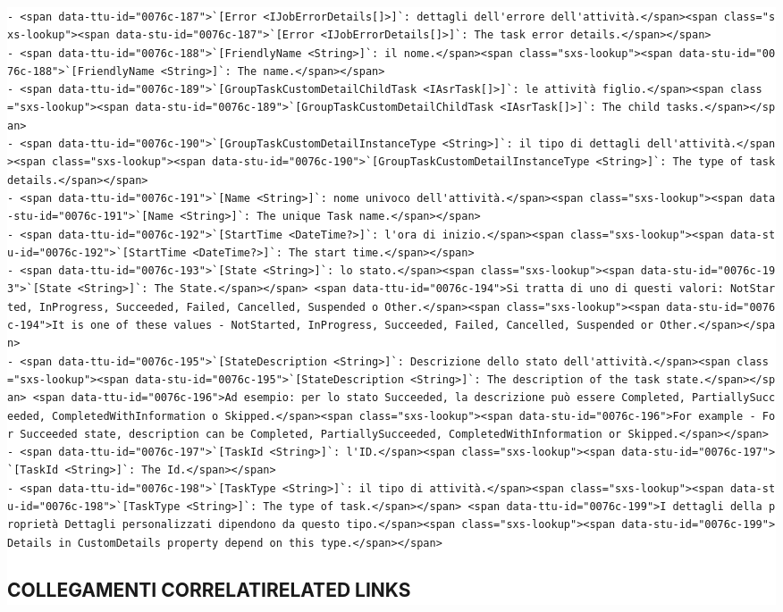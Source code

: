     - <span data-ttu-id="0076c-187">`[Error <IJobErrorDetails[]>]`: dettagli dell'errore dell'attività.</span><span class="sxs-lookup"><span data-stu-id="0076c-187">`[Error <IJobErrorDetails[]>]`: The task error details.</span></span>
    - <span data-ttu-id="0076c-188">`[FriendlyName <String>]`: il nome.</span><span class="sxs-lookup"><span data-stu-id="0076c-188">`[FriendlyName <String>]`: The name.</span></span>
    - <span data-ttu-id="0076c-189">`[GroupTaskCustomDetailChildTask <IAsrTask[]>]`: le attività figlio.</span><span class="sxs-lookup"><span data-stu-id="0076c-189">`[GroupTaskCustomDetailChildTask <IAsrTask[]>]`: The child tasks.</span></span>
    - <span data-ttu-id="0076c-190">`[GroupTaskCustomDetailInstanceType <String>]`: il tipo di dettagli dell'attività.</span><span class="sxs-lookup"><span data-stu-id="0076c-190">`[GroupTaskCustomDetailInstanceType <String>]`: The type of task details.</span></span>
    - <span data-ttu-id="0076c-191">`[Name <String>]`: nome univoco dell'attività.</span><span class="sxs-lookup"><span data-stu-id="0076c-191">`[Name <String>]`: The unique Task name.</span></span>
    - <span data-ttu-id="0076c-192">`[StartTime <DateTime?>]`: l'ora di inizio.</span><span class="sxs-lookup"><span data-stu-id="0076c-192">`[StartTime <DateTime?>]`: The start time.</span></span>
    - <span data-ttu-id="0076c-193">`[State <String>]`: lo stato.</span><span class="sxs-lookup"><span data-stu-id="0076c-193">`[State <String>]`: The State.</span></span> <span data-ttu-id="0076c-194">Si tratta di uno di questi valori: NotStarted, InProgress, Succeeded, Failed, Cancelled, Suspended o Other.</span><span class="sxs-lookup"><span data-stu-id="0076c-194">It is one of these values - NotStarted, InProgress, Succeeded, Failed, Cancelled, Suspended or Other.</span></span>
    - <span data-ttu-id="0076c-195">`[StateDescription <String>]`: Descrizione dello stato dell'attività.</span><span class="sxs-lookup"><span data-stu-id="0076c-195">`[StateDescription <String>]`: The description of the task state.</span></span> <span data-ttu-id="0076c-196">Ad esempio: per lo stato Succeeded, la descrizione può essere Completed, PartiallySucceeded, CompletedWithInformation o Skipped.</span><span class="sxs-lookup"><span data-stu-id="0076c-196">For example - For Succeeded state, description can be Completed, PartiallySucceeded, CompletedWithInformation or Skipped.</span></span>
    - <span data-ttu-id="0076c-197">`[TaskId <String>]`: l'ID.</span><span class="sxs-lookup"><span data-stu-id="0076c-197">`[TaskId <String>]`: The Id.</span></span>
    - <span data-ttu-id="0076c-198">`[TaskType <String>]`: il tipo di attività.</span><span class="sxs-lookup"><span data-stu-id="0076c-198">`[TaskType <String>]`: The type of task.</span></span> <span data-ttu-id="0076c-199">I dettagli della proprietà Dettagli personalizzati dipendono da questo tipo.</span><span class="sxs-lookup"><span data-stu-id="0076c-199">Details in CustomDetails property depend on this type.</span></span>

## <span data-ttu-id="0076c-200">COLLEGAMENTI CORRELATI</span><span class="sxs-lookup"><span data-stu-id="0076c-200">RELATED LINKS</span></span>


